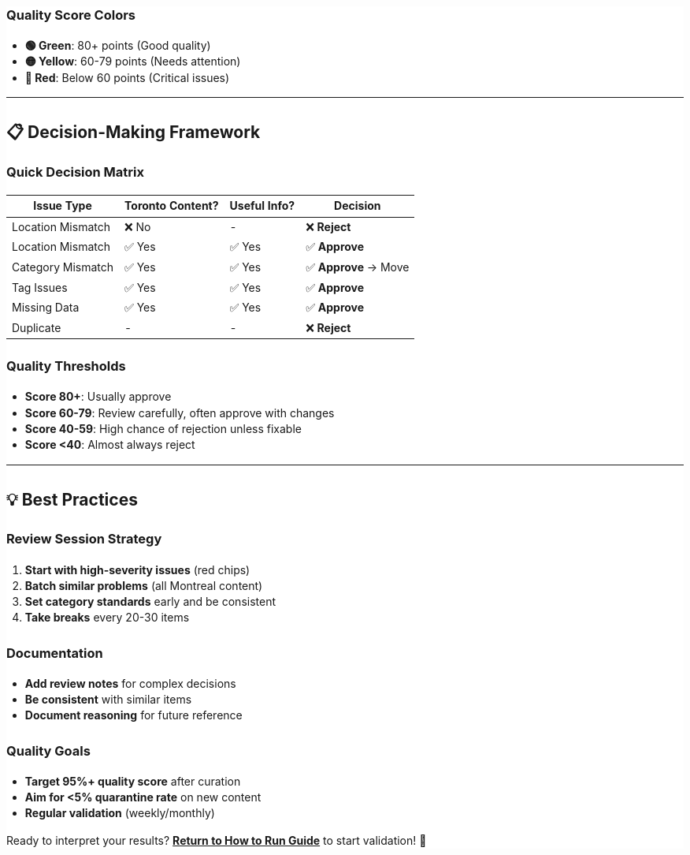 ### **Quality Score Colors**

- **🟢 Green**: 80+ points (Good quality)
- **🟡 Yellow**: 60-79 points (Needs attention)
- **🔴 Red**: Below 60 points (Critical issues)

---

## 📋 Decision-Making Framework

### **Quick Decision Matrix**

| Issue Type | Toronto Content? | Useful Info? | Decision |
|------------|------------------|--------------|----------|
| Location Mismatch | ❌ No | - | ❌ **Reject** |
| Location Mismatch | ✅ Yes | ✅ Yes | ✅ **Approve** |
| Category Mismatch | ✅ Yes | ✅ Yes | ✅ **Approve** → Move |
| Tag Issues | ✅ Yes | ✅ Yes | ✅ **Approve** |
| Missing Data | ✅ Yes | ✅ Yes | ✅ **Approve** |
| Duplicate | - | - | ❌ **Reject** |

### **Quality Thresholds**

- **Score 80+**: Usually approve
- **Score 60-79**: Review carefully, often approve with changes
- **Score 40-59**: High chance of rejection unless fixable
- **Score <40**: Almost always reject

---

## 💡 Best Practices

### **Review Session Strategy**
1. **Start with high-severity issues** (red chips)
2. **Batch similar problems** (all Montreal content)
3. **Set category standards** early and be consistent
4. **Take breaks** every 20-30 items

### **Documentation**
- **Add review notes** for complex decisions
- **Be consistent** with similar items
- **Document reasoning** for future reference

### **Quality Goals**
- **Target 95%+ quality score** after curation
- **Aim for <5% quarantine rate** on new content
- **Regular validation** (weekly/monthly)

Ready to interpret your results? **[Return to How to Run Guide](./HOW_TO_RUN_CURATOR.md)** to start validation! 🚀 